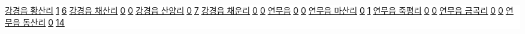 
  <tr class="item">
    <td><a href="4423025030.html">강경읍 황산리</a></td>
    <td><a href="4423025030.html">1</a></td>
    <td><a href="4423025030.html">6</a></td>
  </tr>
    

  <tr class="item">
    <td><a href="4423025031.html">강경읍 채산리</a></td>
    <td><a href="4423025031.html">0</a></td>
    <td><a href="4423025031.html">0</a></td>
  </tr>
    

  <tr class="item">
    <td><a href="4423025032.html">강경읍 산양리</a></td>
    <td><a href="4423025032.html">0</a></td>
    <td><a href="4423025032.html">7</a></td>
  </tr>
    

  <tr class="item">
    <td><a href="4423025033.html">강경읍 채운리</a></td>
    <td><a href="4423025033.html">0</a></td>
    <td><a href="4423025033.html">0</a></td>
  </tr>
    

  <tr class="item">
    <td><a href="4423025300.html">연무읍</a></td>
    <td><a href="4423025300.html">0</a></td>
    <td><a href="4423025300.html">0</a></td>
  </tr>
    

  <tr class="item">
    <td><a href="4423025321.html">연무읍 마산리</a></td>
    <td><a href="4423025321.html">0</a></td>
    <td><a href="4423025321.html">1</a></td>
  </tr>
    

  <tr class="item">
    <td><a href="4423025322.html">연무읍 죽평리</a></td>
    <td><a href="4423025322.html">0</a></td>
    <td><a href="4423025322.html">0</a></td>
  </tr>
    

  <tr class="item">
    <td><a href="4423025323.html">연무읍 금곡리</a></td>
    <td><a href="4423025323.html">0</a></td>
    <td><a href="4423025323.html">0</a></td>
  </tr>
    

  <tr class="item">
    <td><a href="4423025324.html">연무읍 동산리</a></td>
    <td><a href="4423025324.html">0</a></td>
    <td><a href="4423025324.html">14</a></td>
  </tr>
    